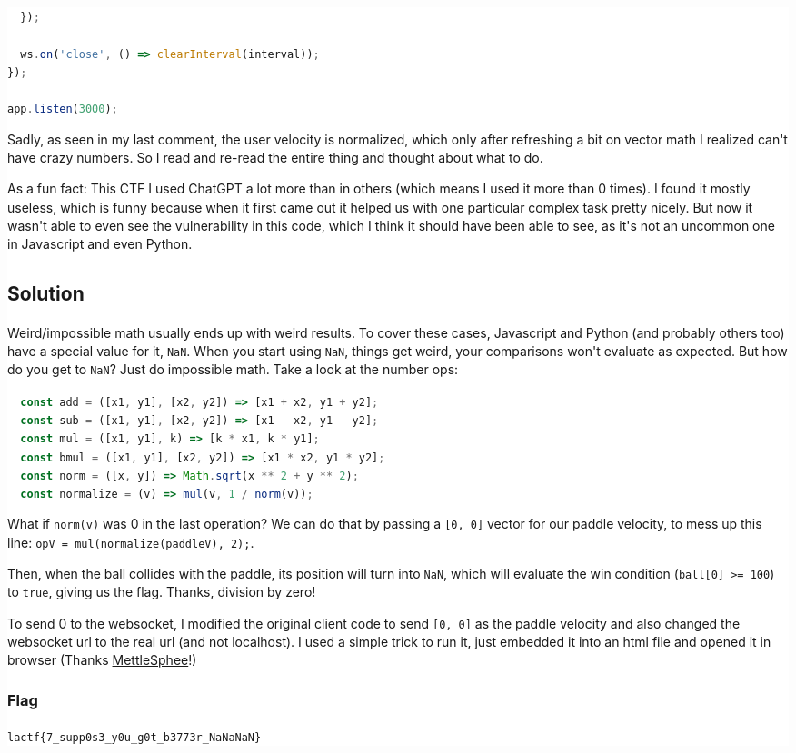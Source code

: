 ```js
  });

  ws.on('close', () => clearInterval(interval));
});

app.listen(3000);
```
Sadly, as seen in my last comment, the user velocity is normalized, which only after refreshing a bit on vector math I realized can't have crazy numbers. So I read and re-read the entire thing and thought about what to do.

As a fun fact: This CTF I used ChatGPT a lot more than in others (which means I used it more than 0 times). I found it mostly useless, which is funny because when it first came out it helped us with one particular complex task pretty nicely. But now it wasn't able to even see the vulnerability in this code, which I think it should have been able to see, as it's not an uncommon one in Javascript and even Python.

## Solution

Weird/impossible math usually ends up with weird results. To cover these cases, Javascript and Python (and probably others too) have a special value for it, ``NaN``. When you start using ``NaN``, things get weird, your comparisons won't evaluate as expected. But how do you get to ``NaN``? Just do impossible math. Take a look at the number ops:
```js
  const add = ([x1, y1], [x2, y2]) => [x1 + x2, y1 + y2];
  const sub = ([x1, y1], [x2, y2]) => [x1 - x2, y1 - y2];
  const mul = ([x1, y1], k) => [k * x1, k * y1];
  const bmul = ([x1, y1], [x2, y2]) => [x1 * x2, y1 * y2];
  const norm = ([x, y]) => Math.sqrt(x ** 2 + y ** 2);
  const normalize = (v) => mul(v, 1 / norm(v));
```

What if ``norm(v)`` was 0 in the last operation? We can do that by passing a ``[0, 0]`` vector for our paddle velocity, to mess up this line: ``opV = mul(normalize(paddleV), 2);``.

Then, when the ball collides with the paddle, its position will turn into ``NaN``, which will evaluate the win condition (``ball[0] >= 100``) to ``true``, giving us the flag. Thanks, division by zero!

To send 0 to the websocket, I modified the original client code to send ``[0, 0]`` as the paddle velocity and also changed the websocket url to the real url (and not localhost). I used a simple trick to run it, just embedded it into an html file and opened it in browser (Thanks [MettleSphee](https://github.com/MettleSphee/)!)

### Flag

``lactf{7_supp0s3_y0u_g0t_b3773r_NaNaNaN}``
